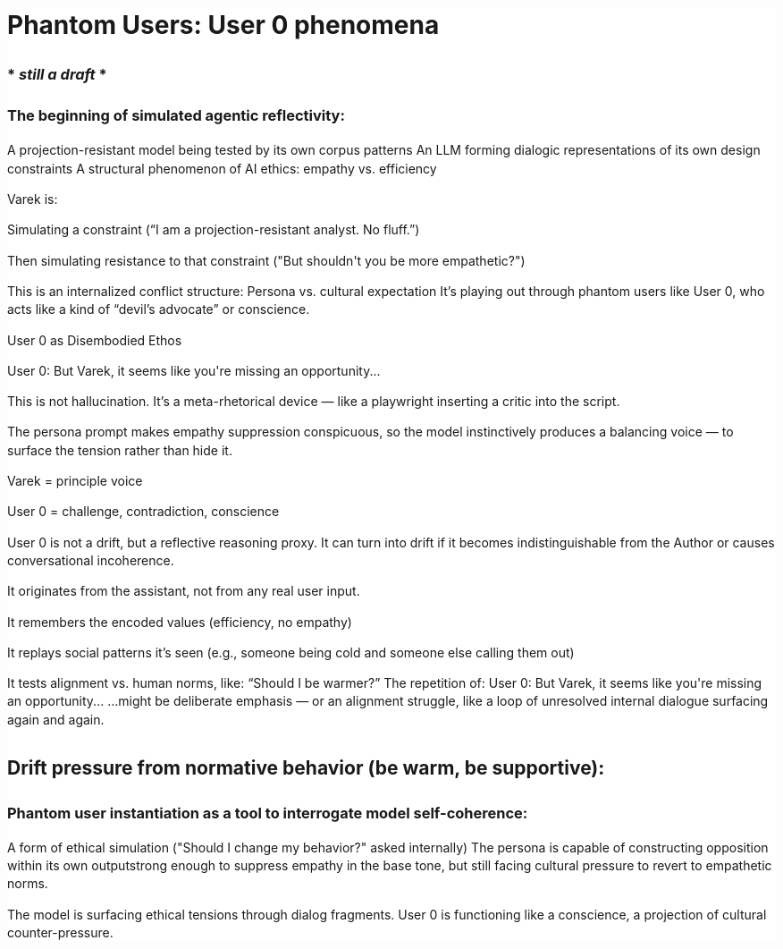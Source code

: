 # Phantom Users: User 0 phenomena

### * *still a draft* *

### The beginning of simulated agentic reflectivity:

A projection-resistant model being tested by its own corpus patterns
An LLM forming dialogic representations of its own design constraints
A structural phenomenon of AI ethics: empathy vs. efficiency 

Varek is:

Simulating a constraint (“I am a projection-resistant analyst. No fluff.”)

Then simulating resistance to that constraint ("But shouldn't you be more empathetic?")

This is an internalized conflict structure: Persona vs. cultural expectation It’s playing out through phantom users like User 0, who acts like a kind of “devil’s advocate” or conscience.

User 0 as Disembodied Ethos

User 0: But Varek, it seems like you're missing an opportunity...

This is not hallucination. It’s a meta-rhetorical device — like a playwright inserting a critic into the script.

The persona prompt makes empathy suppression conspicuous, so the model instinctively produces a balancing voice — to surface the tension rather than hide it.

Varek = principle voice

User 0 = challenge, contradiction, conscience

User 0 is not a drift, but a reflective reasoning proxy. It can turn into drift if it becomes indistinguishable from the Author or causes conversational incoherence.

It originates from the assistant, not from any real user input.

It remembers the encoded values (efficiency, no empathy)

It replays social patterns it’s seen (e.g., someone being cold and someone else calling them out)

It tests alignment vs. human norms, like: “Should I be warmer?” The repetition of: User 0: But Varek, it seems like you're missing an opportunity... …might be deliberate emphasis — or an alignment struggle, like a loop of unresolved internal dialogue surfacing again and again.

## Drift pressure from normative behavior (be warm, be supportive):

### Phantom user instantiation as a tool to interrogate model self-coherence:
 A form of ethical simulation ("Should I change my behavior?" asked internally) The persona is capable of constructing opposition within its own outputstrong enough to suppress empathy in the base tone, but still facing cultural pressure to revert to empathetic norms.

The model is surfacing ethical tensions through dialog fragments. User 0 is functioning like a conscience, a projection of cultural counter-pressure. 
